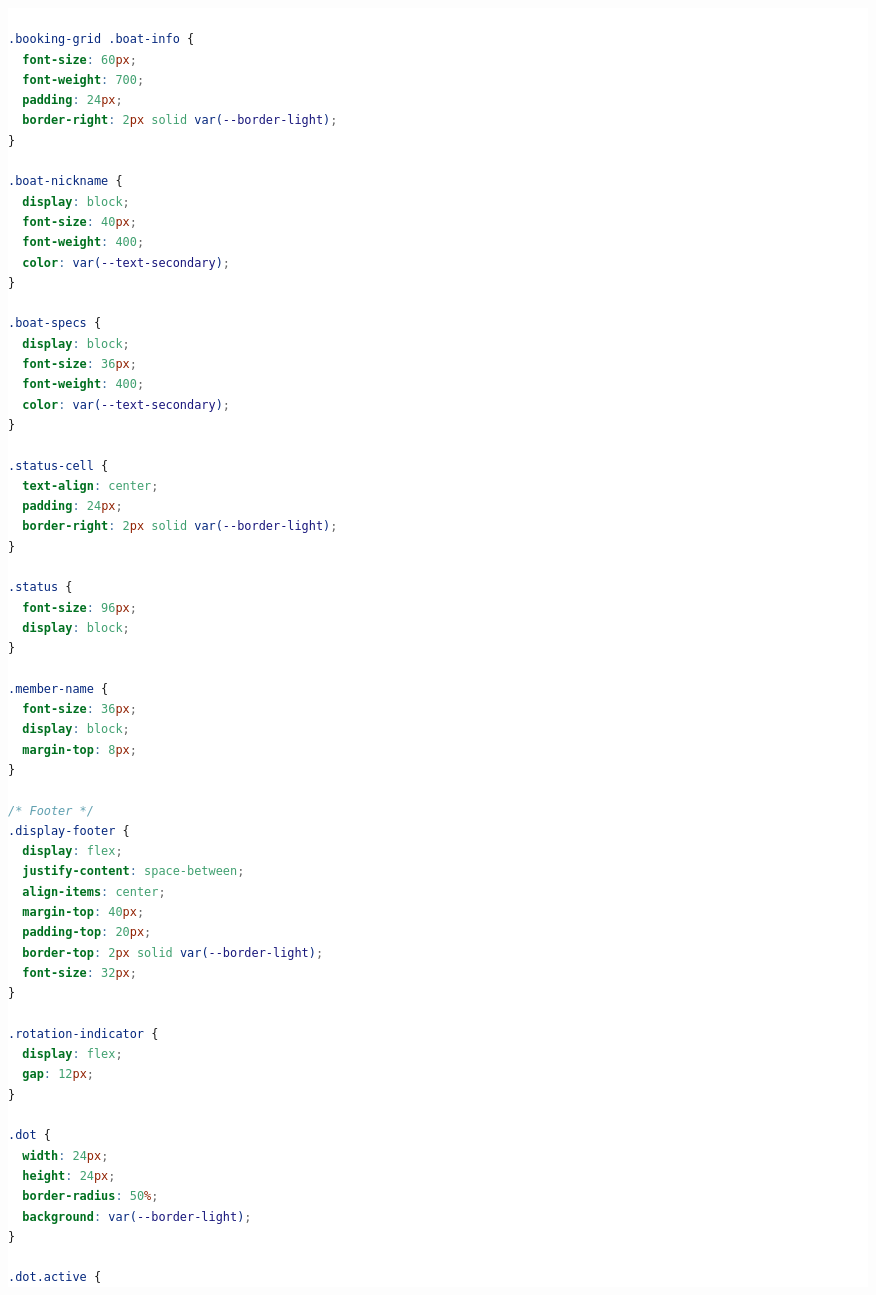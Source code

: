 ```css

.booking-grid .boat-info {
  font-size: 60px;
  font-weight: 700;
  padding: 24px;
  border-right: 2px solid var(--border-light);
}

.boat-nickname {
  display: block;
  font-size: 40px;
  font-weight: 400;
  color: var(--text-secondary);
}

.boat-specs {
  display: block;
  font-size: 36px;
  font-weight: 400;
  color: var(--text-secondary);
}

.status-cell {
  text-align: center;
  padding: 24px;
  border-right: 2px solid var(--border-light);
}

.status {
  font-size: 96px;
  display: block;
}

.member-name {
  font-size: 36px;
  display: block;
  margin-top: 8px;
}

/* Footer */
.display-footer {
  display: flex;
  justify-content: space-between;
  align-items: center;
  margin-top: 40px;
  padding-top: 20px;
  border-top: 2px solid var(--border-light);
  font-size: 32px;
}

.rotation-indicator {
  display: flex;
  gap: 12px;
}

.dot {
  width: 24px;
  height: 24px;
  border-radius: 50%;
  background: var(--border-light);
}

.dot.active {
```
